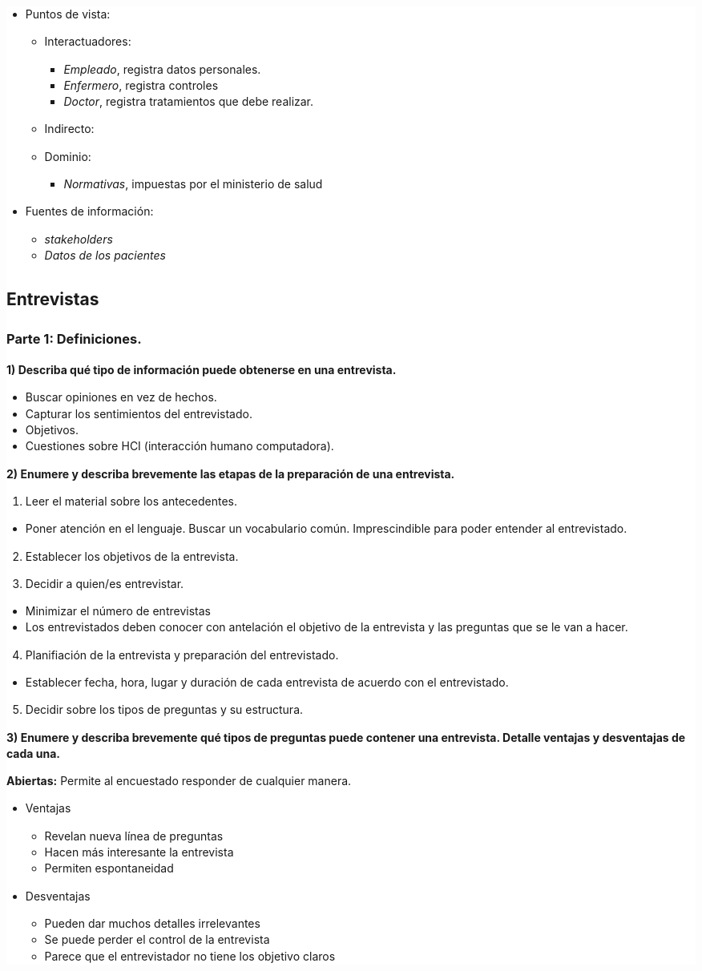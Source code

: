 
- Puntos de vista:
	- Interactuadores:
		- _Empleado_, registra datos personales.
		- _Enfermero_, registra controles
		- _Doctor_, registra tratamientos que debe realizar.

	- Indirecto: 
	
	- Dominio: 
		- _Normativas_, impuestas por el ministerio de salud
		
- Fuentes de información:
	- _stakeholders_
	- _Datos de los pacientes_
		
## Entrevistas
### Parte 1: Definiciones.
**1) Describa qué tipo de información puede obtenerse en una entrevista.**
- Buscar opiniones en vez de hechos.
- Capturar los sentimientos del entrevistado.
- Objetivos.
- Cuestiones sobre HCI (interacción humano computadora).

**2) Enumere y describa brevemente las etapas de la preparación de una entrevista.**

1. Leer el material sobre los antecedentes.
- Poner atención en el lenguaje. Buscar un vocabulario común. Imprescindible para poder entender al entrevistado.	
		
2. Establecer los objetivos de la entrevista.
	
3. Decidir a quien/es entrevistar.
- Minimizar el número de entrevistas
- Los entrevistados deben conocer con antelación el objetivo de la entrevista y las preguntas que se le van a hacer.
	
4. Planifiación de la entrevista y preparación del entrevistado.
- Establecer fecha, hora, lugar y duración de cada entrevista de acuerdo con el entrevistado.
	
5. Decidir sobre los tipos de preguntas y su estructura.

**3) Enumere y describa brevemente qué tipos de preguntas puede contener una entrevista. Detalle ventajas y desventajas de cada una.**

**Abiertas:** Permite al encuestado responder de cualquier manera.

- Ventajas
	- Revelan nueva línea de preguntas
	- Hacen más interesante la entrevista
	- Permiten espontaneidad

- Desventajas
	- Pueden dar muchos detalles irrelevantes
	- Se puede perder el control de la entrevista
	- Parece que el entrevistador no tiene los objetivo claros
	